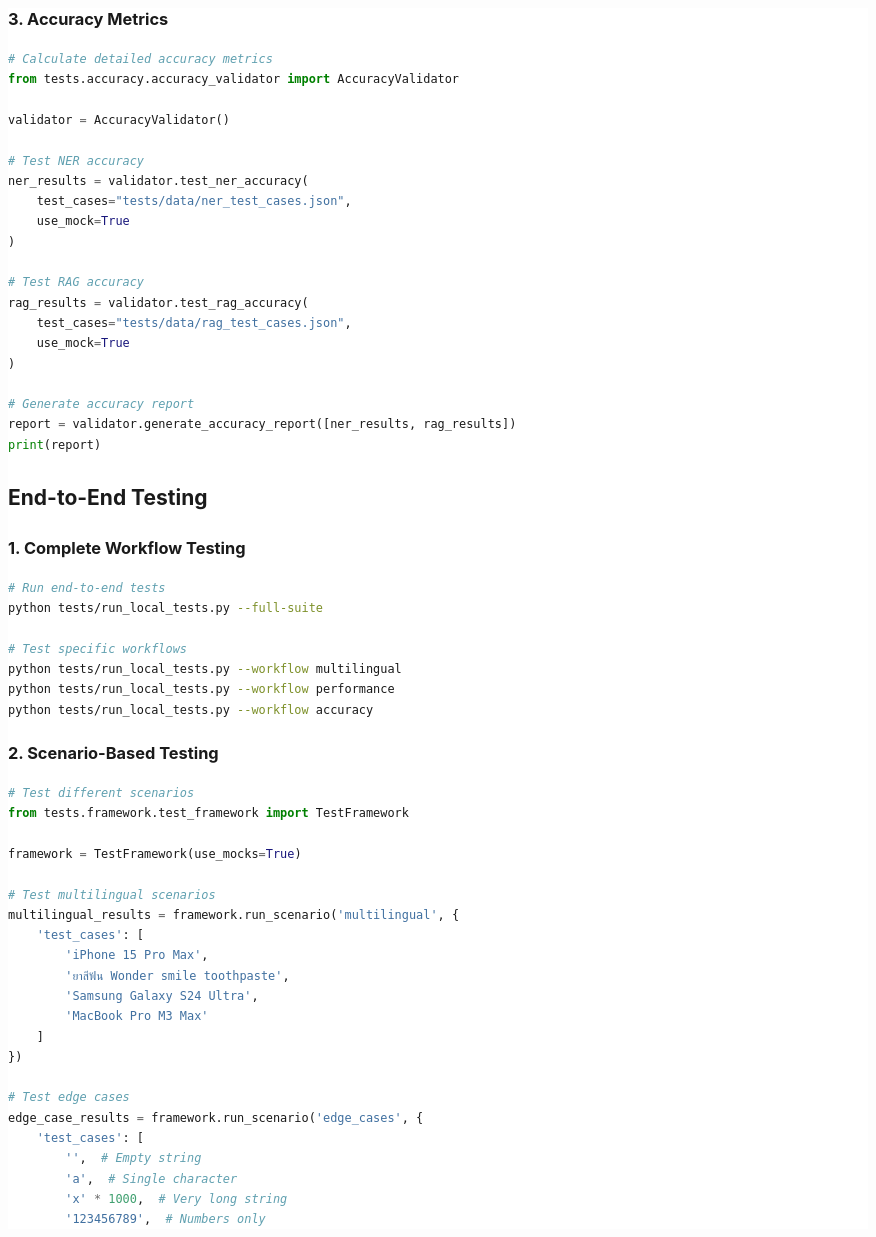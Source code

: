 ### 3. Accuracy Metrics

```python
# Calculate detailed accuracy metrics
from tests.accuracy.accuracy_validator import AccuracyValidator

validator = AccuracyValidator()

# Test NER accuracy
ner_results = validator.test_ner_accuracy(
    test_cases="tests/data/ner_test_cases.json",
    use_mock=True
)

# Test RAG accuracy
rag_results = validator.test_rag_accuracy(
    test_cases="tests/data/rag_test_cases.json",
    use_mock=True
)

# Generate accuracy report
report = validator.generate_accuracy_report([ner_results, rag_results])
print(report)
```

## End-to-End Testing

### 1. Complete Workflow Testing

```bash
# Run end-to-end tests
python tests/run_local_tests.py --full-suite

# Test specific workflows
python tests/run_local_tests.py --workflow multilingual
python tests/run_local_tests.py --workflow performance
python tests/run_local_tests.py --workflow accuracy
```

### 2. Scenario-Based Testing

```python
# Test different scenarios
from tests.framework.test_framework import TestFramework

framework = TestFramework(use_mocks=True)

# Test multilingual scenarios
multilingual_results = framework.run_scenario('multilingual', {
    'test_cases': [
        'iPhone 15 Pro Max',
        'ยาสีฟัน Wonder smile toothpaste',
        'Samsung Galaxy S24 Ultra',
        'MacBook Pro M3 Max'
    ]
})

# Test edge cases
edge_case_results = framework.run_scenario('edge_cases', {
    'test_cases': [
        '',  # Empty string
        'a',  # Single character
        'x' * 1000,  # Very long string
        '123456789',  # Numbers only
```